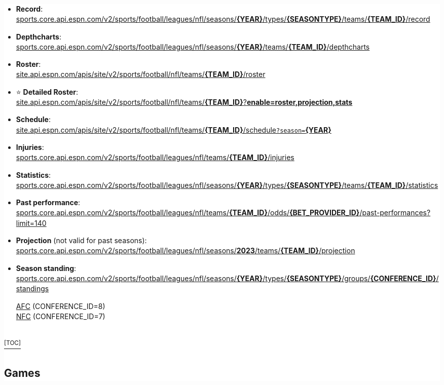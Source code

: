 - **Record**:  
  [sports.core.api.espn.com/v2/sports/football/leagues/nfl/seasons/**{YEAR}**/types/**{SEASONTYPE}**/teams/**{TEAM_ID}**/record](https://sports.core.api.espn.com/v2/sports/football/leagues/nfl/seasons/2022/types/2/teams/6/record)

- **Depthcharts**:  
  [sports.core.api.espn.com/v2/sports/football/leagues/nfl/seasons/**{YEAR}**/teams/**{TEAM_ID}**/depthcharts](https://sports.core.api.espn.com/v2/sports/football/leagues/nfl/seasons/2021/teams/24/depthcharts)

- **Roster**:  
  [site.api.espn.com/apis/site/v2/sports/football/nfl/teams/**{TEAM_ID}**/roster](https://site.api.espn.com/apis/site/v2/sports/football/nfl/teams/4/roster)

- :star: **Detailed Roster**:  
  [site.api.espn.com/apis/site/v2/sports/football/nfl/teams/**{TEAM_ID}**?**enable=roster,projection,stats**](https://site.api.espn.com/apis/site/v2/sports/football/nfl/teams/4?enable=roster,projection,stats)

- **Schedule**:  
  [site.api.espn.com/apis/site/v2/sports/football/nfl/teams/**{TEAM_ID}**/schedule](https://site.api.espn.com/apis/site/v2/sports/football/nfl/teams/4/schedule)[`?season=`**{YEAR}**](https://site.api.espn.com/apis/site/v2/sports/football/nfl/teams/4/schedule?season=2019)

- **Injuries**:  
  [sports.core.api.espn.com/v2/sports/football/leagues/nfl/teams/**{TEAM_ID}**/injuries](https://sports.core.api.espn.com/v2/sports/football/leagues/nfl/teams/8/injuries?limit=100)

- **Statistics**:  
  [sports.core.api.espn.com/v2/sports/football/leagues/nfl/seasons/**{YEAR}**/types/**{SEASONTYPE}**/teams/**{TEAM_ID}**/statistics](https://sports.core.api.espn.com/v2/sports/football/leagues/nfl/seasons/2021/types/2/teams/24/statistics)

- **Past performance**:  
  [sports.core.api.espn.com/v2/sports/football/leagues/nfl/teams/**{TEAM_ID}**/odds/**{BET_PROVIDER_ID}**/past-performances?limit=140](https://sports.core.api.espn.com/v2/sports/football/leagues/nfl/teams/8/odds/1002/past-performances?limit=140)

- **Projection** (not valid for past seasons):  
  [sports.core.api.espn.com/v2/sports/football/leagues/nfl/seasons/**2023**/teams/**{TEAM_ID}**/projection](https://sports.core.api.espn.com/v2/sports/football/leagues/nfl/seasons/2023/teams/23/projection)

- **Season standing**:  
  [sports.core.api.espn.com/v2/sports/football/leagues/nfl/seasons/**{YEAR}**/types/**{SEASONTYPE}**/groups/**{CONFERENCE_ID}**/standings](https://sports.core.api.espn.com/v2/sports/football/leagues/nfl/seasons/2021/types/2/groups/8/standings)

  [AFC](https://sports.core.api.espn.com/v2/sports/football/leagues/nfl/seasons/2021/types/2/groups/8/standings) (CONFERENCE_ID=8)  
  [NFC](https://sports.core.api.espn.com/v2/sports/football/leagues/nfl/seasons/2021/types/2/groups/7/standings) (CONFERENCE_ID=7)

<br>[<sup>[TOC]</sup>](#table-of-contents)

## Games
